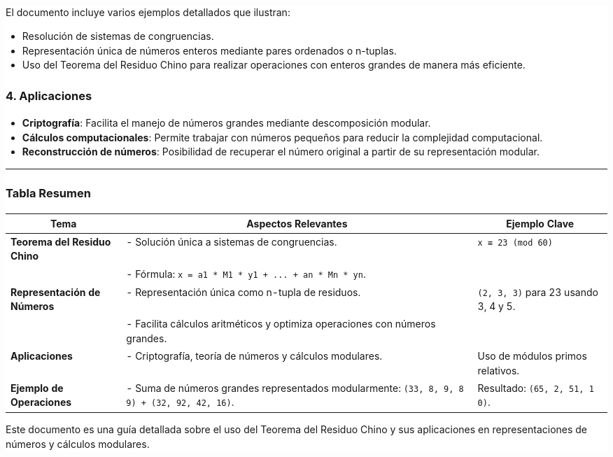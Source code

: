 El documento incluye varios ejemplos detallados que ilustran:

- Resolución de sistemas de congruencias.
- Representación única de números enteros mediante pares ordenados o n-tuplas.
- Uso del Teorema del Residuo Chino para realizar operaciones con enteros grandes de manera más eficiente.

### **4. Aplicaciones**

- **Criptografía**: Facilita el manejo de números grandes mediante descomposición modular.
- **Cálculos computacionales**: Permite trabajar con números pequeños para reducir la complejidad computacional.
- **Reconstrucción de números**: Posibilidad de recuperar el número original a partir de su representación modular.

---

### Tabla Resumen

| Tema | Aspectos Relevantes | Ejemplo Clave |
| --- | --- | --- |
| **Teorema del Residuo Chino** | - Solución única a sistemas de congruencias. | `x ≡ 23 (mod 60)` |
|  | - Fórmula: `x = a1 * M1 * y1 + ... + an * Mn * yn`. |  |
| **Representación de Números** | - Representación única como n-tupla de residuos. | `(2, 3, 3)` para 23 usando 3, 4 y 5. |
|  | - Facilita cálculos aritméticos y optimiza operaciones con números grandes. |  |
| **Aplicaciones** | - Criptografía, teoría de números y cálculos modulares. | Uso de módulos primos relativos. |
| **Ejemplo de Operaciones** | - Suma de números grandes representados modularmente: `(33, 8, 9, 89) + (32, 92, 42, 16)`. | Resultado: `(65, 2, 51, 10)`. |

Este documento es una guía detallada sobre el uso del Teorema del Residuo Chino y sus aplicaciones en representaciones de números y cálculos modulares.
